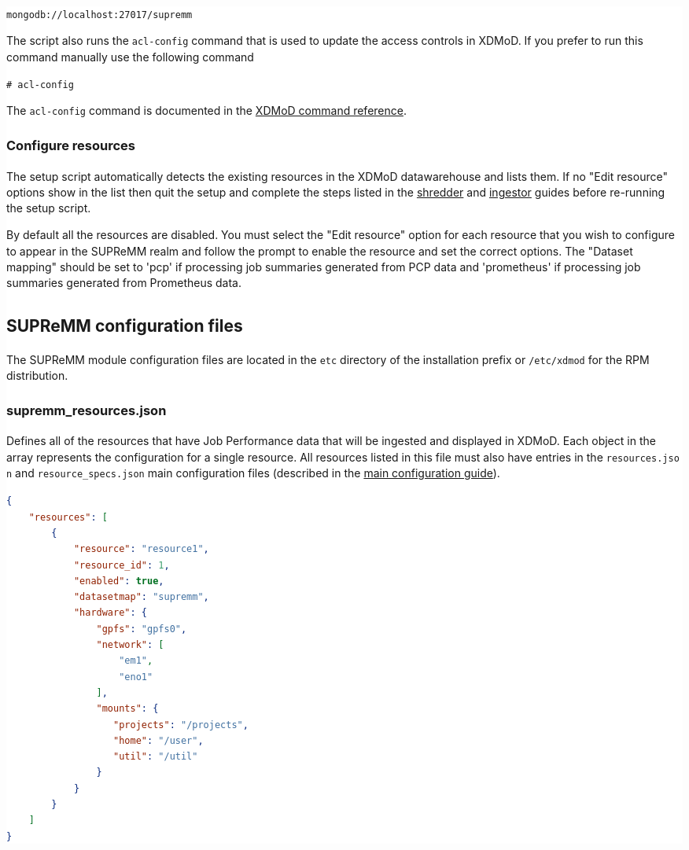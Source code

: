     mongodb://localhost:27017/supremm

The script also runs the `acl-config` command that is used to update the access controls in
XDMoD.  If you prefer to run this command manually use the following command

    # acl-config

The `acl-config` command is documented in the [XDMoD command reference][commands].

### Configure resources

The setup script automatically detects the existing resources in the XDMoD datawarehouse and lists them.
If no "Edit resource" options show in the list then quit the setup and complete the steps listed in the
[shredder][] and [ingestor][] guides before re-running the setup script.

By default all the resources are disabled. You must select the "Edit
resource" option for each resource that you wish to configure to appear in the
SUPReMM realm and follow the prompt to enable the resource and set the correct
options. The "Dataset mapping" should be set to 'pcp' if processing job summaries
generated from PCP data and 'prometheus' if processing job summaries generated
from Prometheus data.

SUPReMM configuration files
---------------------------

The SUPReMM module configuration files are located in the `etc` directory of
the installation prefix or `/etc/xdmod` for the RPM distribution.

### supremm_resources.json

Defines all of the resources that have Job Performance data that will be ingested and
displayed in XDMoD. Each object in the array represents the configuration for a
single resource. All resources listed in this file must also have entries in
the `resources.json` and `resource_specs.json` main configuration files
(described in the [main configuration guide](http://open.xdmod.org/configuration.html)).

```json
{
    "resources": [
        {
            "resource": "resource1",
            "resource_id": 1,
            "enabled": true,
            "datasetmap": "supremm",
            "hardware": {
                "gpfs": "gpfs0",
                "network": [
                    "em1",
                    "eno1"
                ],
                "mounts": {
                   "projects": "/projects",
                   "home": "/user",
                   "util": "/util"
                }
            }
        }
    ]
}
```


[mongo documentation]:        https://docs.mongodb.org/manual/reference/connection-string/
[commands]:                   http://open.xdmod.org/commands.html
[shredder]:                   shredder.md
[ingestor]:                   ingestor.md
[notices]:                    supremm-notices.md